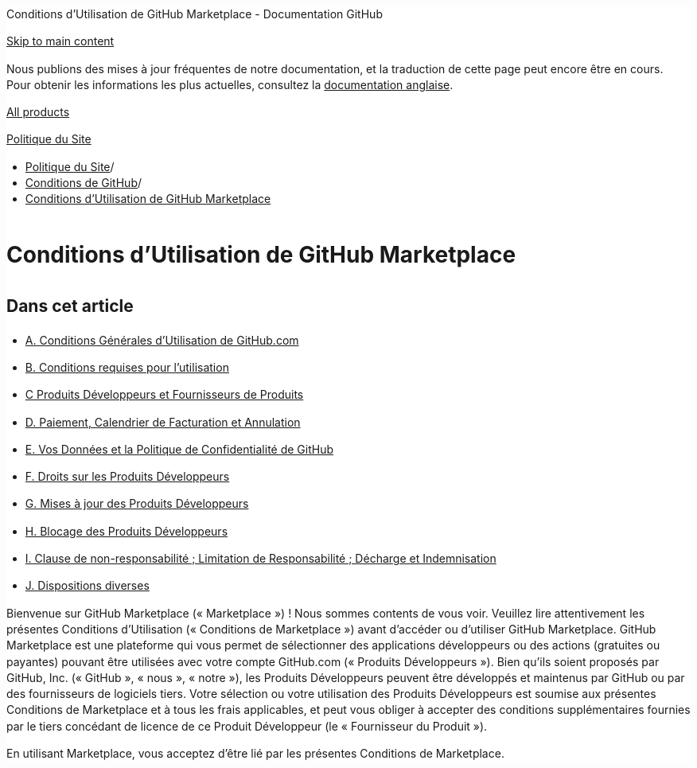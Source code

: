 Conditions d’Utilisation de GitHub Marketplace - Documentation GitHub

[Skip to main content](#main-content)

Nous publions des mises à jour fréquentes de notre documentation, et la traduction de cette page peut encore être en cours. Pour obtenir les informations les plus actuelles, consultez la [documentation anglaise](/en).

[All products](/fr)

[Politique du Site](/fr/site-policy)

* [Politique du Site](/fr/site-policy)/
* [Conditions de GitHub](/fr/site-policy/github-terms)/
* [Conditions d’Utilisation de GitHub Marketplace](/fr/site-policy/github-terms/github-marketplace-terms-of-service)

Conditions d’Utilisation de GitHub Marketplace
==========

Dans cet article
----------

* [A. Conditions Générales d’Utilisation de GitHub.com](#a-githubcoms-terms-of-service)

* [B. Conditions requises pour l’utilisation](#b-use-requirements)

* [C Produits Développeurs et Fournisseurs de Produits](#c-developer-products-and-product-providers)

* [D. Paiement, Calendrier de Facturation et Annulation](#d-payment-billing-schedule-and-cancellation)

* [E. Vos Données et la Politique de Confidentialité de GitHub](#e-your-data-and-githubs-privacy-policy)

* [F. Droits sur les Produits Développeurs](#f-rights-to-developer-products)

* [G. Mises à jour des Produits Développeurs](#g-updates-to-developer-products)

* [H. Blocage des Produits Développeurs](#h-developer-product-blocking)

* [I. Clause de non-responsabilité ; Limitation de Responsabilité ; Décharge et Indemnisation](#i-disclaimer-limitation-of-liability-release-and-indemnification)

* [J. Dispositions diverses](#j-miscellanea)

Bienvenue sur GitHub Marketplace (« Marketplace ») ! Nous sommes contents de vous voir. Veuillez lire attentivement les présentes Conditions d’Utilisation (« Conditions de Marketplace ») avant d’accéder ou d’utiliser GitHub Marketplace. GitHub Marketplace est une plateforme qui vous permet de sélectionner des applications développeurs ou des actions (gratuites ou payantes) pouvant être utilisées avec votre compte GitHub.com (« Produits Développeurs »). Bien qu’ils soient proposés par GitHub, Inc. (« GitHub », « nous », « notre »), les Produits Développeurs peuvent être développés et maintenus par GitHub ou par des fournisseurs de logiciels tiers. Votre sélection ou votre utilisation des Produits Développeurs est soumise aux présentes Conditions de Marketplace et à tous les frais applicables, et peut vous obliger à accepter des conditions supplémentaires fournies par le tiers concédant de licence de ce Produit Développeur (le « Fournisseur du Produit »).

En utilisant Marketplace, vous acceptez d’être lié par les présentes Conditions de Marketplace.
